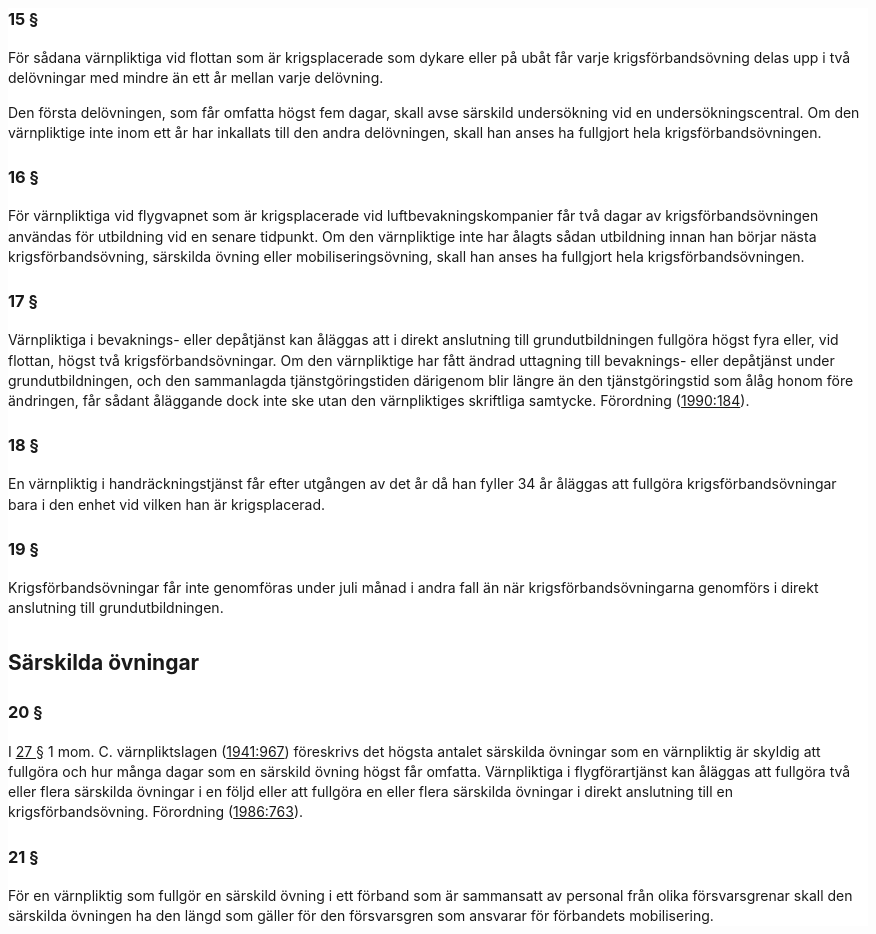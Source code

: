 ### 15 §

För sådana värnpliktiga vid flottan som är krigsplacerade som dykare eller på ubåt får varje krigsförbandsövning delas upp i två delövningar med mindre än ett år mellan varje delövning.

Den första delövningen, som får omfatta högst fem dagar, skall avse särskild undersökning vid en undersökningscentral. Om den värnpliktige inte inom ett år har inkallats till den andra delövningen, skall han anses ha fullgjort hela krigsförbandsövningen.

### 16 §

För värnpliktiga vid flygvapnet som är krigsplacerade vid luftbevakningskompanier får två dagar av krigsförbandsövningen användas för utbildning vid en senare tidpunkt. Om den värnpliktige inte har ålagts sådan utbildning innan han börjar nästa krigsförbandsövning, särskilda övning eller mobiliseringsövning, skall han anses ha fullgjort hela krigsförbandsövningen.

### 17 §

Värnpliktiga i bevaknings- eller depåtjänst kan åläggas att i direkt anslutning till grundutbildningen fullgöra högst fyra eller, vid flottan, högst två krigsförbandsövningar. Om den värnpliktige har fått ändrad uttagning till bevaknings- eller depåtjänst under grundutbildningen, och den sammanlagda tjänstgöringstiden därigenom blir längre än den tjänstgöringstid som ålåg honom före ändringen, får sådant åläggande dock inte ske utan den värnpliktiges skriftliga samtycke. Förordning ([1990:184](https://selex.se/eli/sfs/1990/184)).

### 18 §

En värnpliktig i handräckningstjänst får efter utgången av det år då han fyller 34 år åläggas att fullgöra krigsförbandsövningar bara i den enhet vid vilken han är krigsplacerad.

### 19 §

Krigsförbandsövningar får inte genomföras under juli månad i andra fall än när krigsförbandsövningarna genomförs i direkt anslutning till grundutbildningen.

## Särskilda övningar

### 20 §

I [27 §](#27) 1 mom. C. värnpliktslagen ([1941:967](https://selex.se/eli/sfs/1941/967)) föreskrivs det högsta antalet särskilda övningar som en värnpliktig är skyldig att fullgöra och hur många dagar som en särskild övning högst får omfatta. Värnpliktiga i flygförartjänst kan åläggas att fullgöra två eller flera särskilda övningar i en följd eller att fullgöra en eller flera särskilda övningar i direkt anslutning till en krigsförbandsövning. Förordning ([1986:763](https://selex.se/eli/sfs/1986/763)).

### 21 §

För en värnpliktig som fullgör en särskild övning i ett förband som är sammansatt av personal från olika försvarsgrenar skall den särskilda övningen ha den längd som gäller för den försvarsgren som ansvarar för förbandets mobilisering.

